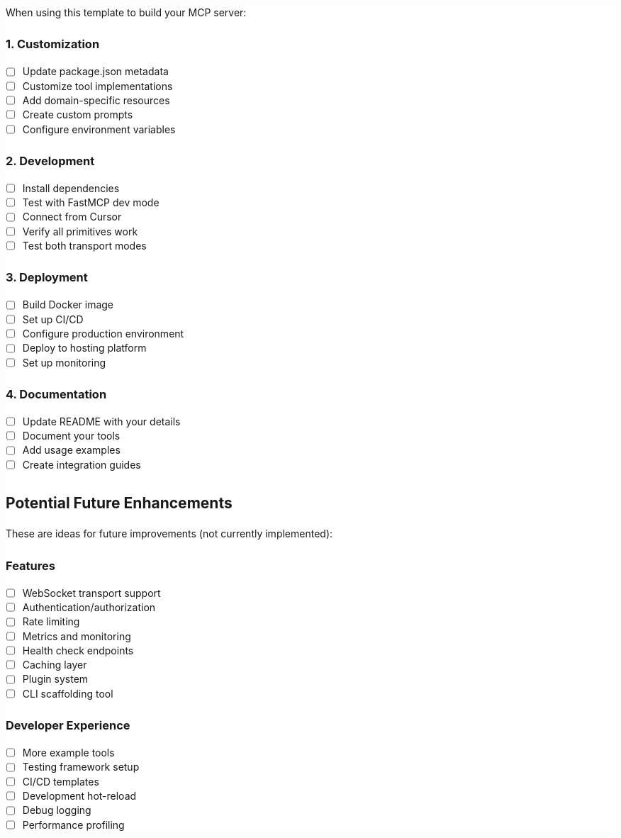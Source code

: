 When using this template to build your MCP server:

### 1. Customization
- [ ] Update package.json metadata
- [ ] Customize tool implementations
- [ ] Add domain-specific resources
- [ ] Create custom prompts
- [ ] Configure environment variables

### 2. Development
- [ ] Install dependencies
- [ ] Test with FastMCP dev mode
- [ ] Connect from Cursor
- [ ] Verify all primitives work
- [ ] Test both transport modes

### 3. Deployment
- [ ] Build Docker image
- [ ] Set up CI/CD
- [ ] Configure production environment
- [ ] Deploy to hosting platform
- [ ] Set up monitoring

### 4. Documentation
- [ ] Update README with your details
- [ ] Document your tools
- [ ] Add usage examples
- [ ] Create integration guides

## Potential Future Enhancements

These are ideas for future improvements (not currently implemented):

### Features
- [ ] WebSocket transport support
- [ ] Authentication/authorization
- [ ] Rate limiting
- [ ] Metrics and monitoring
- [ ] Health check endpoints
- [ ] Caching layer
- [ ] Plugin system
- [ ] CLI scaffolding tool

### Developer Experience
- [ ] More example tools
- [ ] Testing framework setup
- [ ] CI/CD templates
- [ ] Development hot-reload
- [ ] Debug logging
- [ ] Performance profiling
